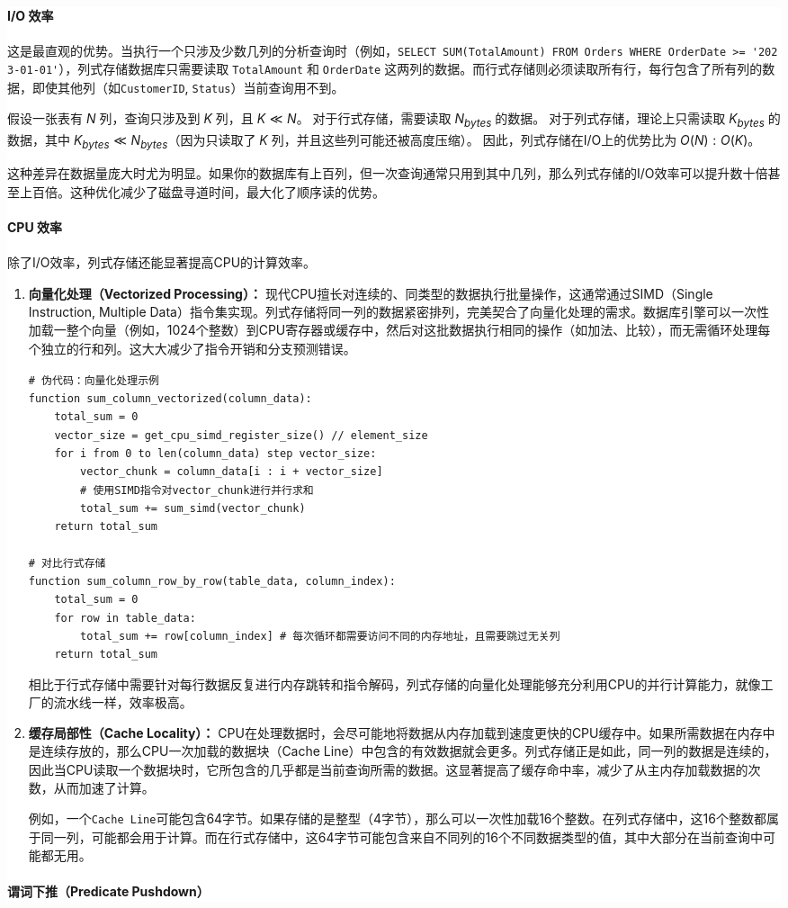 #### I/O 效率

这是最直观的优势。当执行一个只涉及少数几列的分析查询时（例如，`SELECT SUM(TotalAmount) FROM Orders WHERE OrderDate >= '2023-01-01'`），列式存储数据库只需要读取 `TotalAmount` 和 `OrderDate` 这两列的数据。而行式存储则必须读取所有行，每行包含了所有列的数据，即使其他列（如`CustomerID`, `Status`）当前查询用不到。

假设一张表有 $N$ 列，查询只涉及到 $K$ 列，且 $K \ll N$。
对于行式存储，需要读取 $N_{bytes}$ 的数据。
对于列式存储，理论上只需读取 $K_{bytes}$ 的数据，其中 $K_{bytes} \ll N_{bytes}$（因为只读取了 $K$ 列，并且这些列可能还被高度压缩）。
因此，列式存储在I/O上的优势比为 $O(N) : O(K)$。

这种差异在数据量庞大时尤为明显。如果你的数据库有上百列，但一次查询通常只用到其中几列，那么列式存储的I/O效率可以提升数十倍甚至上百倍。这种优化减少了磁盘寻道时间，最大化了顺序读的优势。

#### CPU 效率

除了I/O效率，列式存储还能显著提高CPU的计算效率。

1.  **向量化处理（Vectorized Processing）：** 现代CPU擅长对连续的、同类型的数据执行批量操作，这通常通过SIMD（Single Instruction, Multiple Data）指令集实现。列式存储将同一列的数据紧密排列，完美契合了向量化处理的需求。数据库引擎可以一次性加载一整个向量（例如，1024个整数）到CPU寄存器或缓存中，然后对这批数据执行相同的操作（如加法、比较），而无需循环处理每个独立的行和列。这大大减少了指令开销和分支预测错误。

    ```
    # 伪代码：向量化处理示例
    function sum_column_vectorized(column_data):
        total_sum = 0
        vector_size = get_cpu_simd_register_size() // element_size
        for i from 0 to len(column_data) step vector_size:
            vector_chunk = column_data[i : i + vector_size]
            # 使用SIMD指令对vector_chunk进行并行求和
            total_sum += sum_simd(vector_chunk)
        return total_sum

    # 对比行式存储
    function sum_column_row_by_row(table_data, column_index):
        total_sum = 0
        for row in table_data:
            total_sum += row[column_index] # 每次循环都需要访问不同的内存地址，且需要跳过无关列
        return total_sum
    ```

    相比于行式存储中需要针对每行数据反复进行内存跳转和指令解码，列式存储的向量化处理能够充分利用CPU的并行计算能力，就像工厂的流水线一样，效率极高。

2.  **缓存局部性（Cache Locality）：** CPU在处理数据时，会尽可能地将数据从内存加载到速度更快的CPU缓存中。如果所需数据在内存中是连续存放的，那么CPU一次加载的数据块（Cache Line）中包含的有效数据就会更多。列式存储正是如此，同一列的数据是连续的，因此当CPU读取一个数据块时，它所包含的几乎都是当前查询所需的数据。这显著提高了缓存命中率，减少了从主内存加载数据的次数，从而加速了计算。

    例如，一个`Cache Line`可能包含64字节。如果存储的是整型（4字节），那么可以一次性加载16个整数。在列式存储中，这16个整数都属于同一列，可能都会用于计算。而在行式存储中，这64字节可能包含来自不同列的16个不同数据类型的值，其中大部分在当前查询中可能都无用。

#### 谓词下推（Predicate Pushdown）

